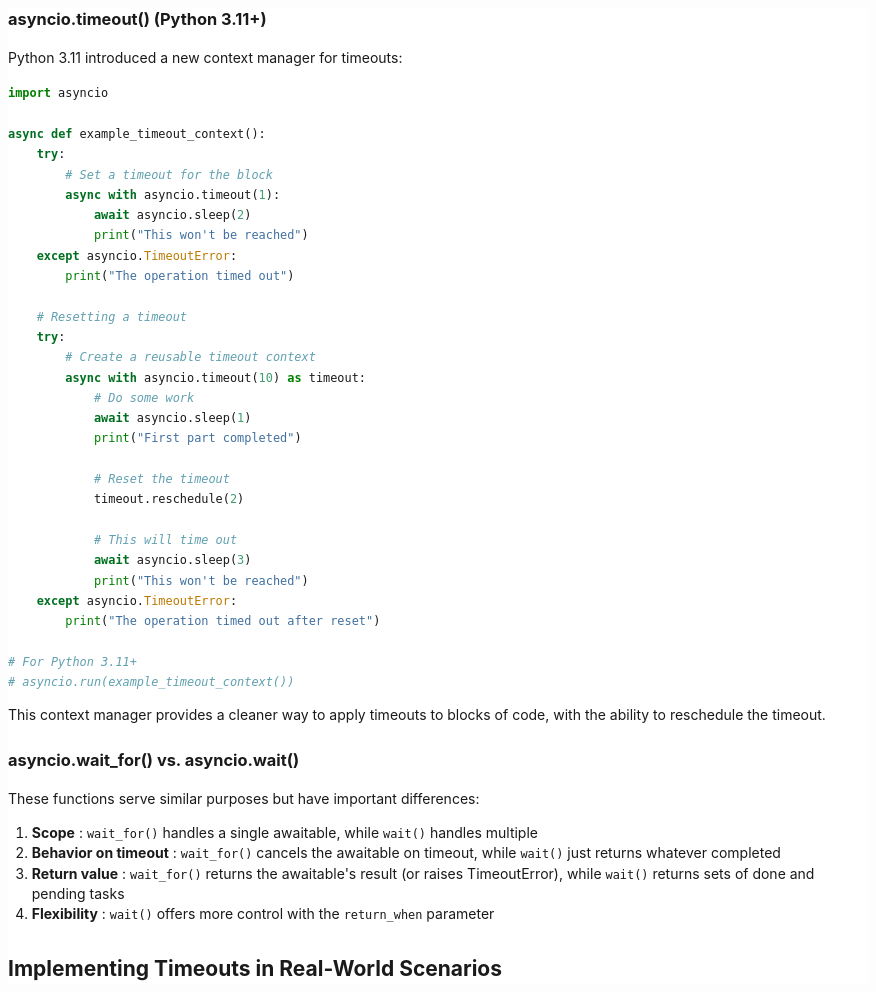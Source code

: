### asyncio.timeout() (Python 3.11+)

Python 3.11 introduced a new context manager for timeouts:

```python
import asyncio

async def example_timeout_context():
    try:
        # Set a timeout for the block
        async with asyncio.timeout(1):
            await asyncio.sleep(2)
            print("This won't be reached")
    except asyncio.TimeoutError:
        print("The operation timed out")

    # Resetting a timeout
    try:
        # Create a reusable timeout context
        async with asyncio.timeout(10) as timeout:
            # Do some work
            await asyncio.sleep(1)
            print("First part completed")
          
            # Reset the timeout
            timeout.reschedule(2)
          
            # This will time out
            await asyncio.sleep(3)
            print("This won't be reached")
    except asyncio.TimeoutError:
        print("The operation timed out after reset")

# For Python 3.11+
# asyncio.run(example_timeout_context())
```

This context manager provides a cleaner way to apply timeouts to blocks of code, with the ability to reschedule the timeout.

### asyncio.wait_for() vs. asyncio.wait()

These functions serve similar purposes but have important differences:

1. **Scope** : `wait_for()` handles a single awaitable, while `wait()` handles multiple
2. **Behavior on timeout** : `wait_for()` cancels the awaitable on timeout, while `wait()` just returns whatever completed
3. **Return value** : `wait_for()` returns the awaitable's result (or raises TimeoutError), while `wait()` returns sets of done and pending tasks
4. **Flexibility** : `wait()` offers more control with the `return_when` parameter

## Implementing Timeouts in Real-World Scenarios
